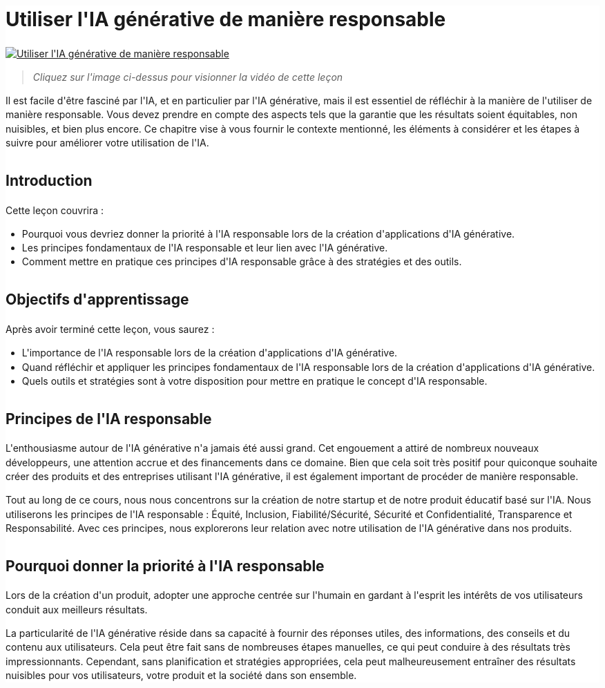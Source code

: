 
# Utiliser l'IA générative de manière responsable

[![Utiliser l'IA générative de manière responsable](../../../translated_images/03-lesson-banner.1ed56067a452d97709d51f6cc8b6953918b2287132f4909ade2008c936cd4af9.fr.png)](https://youtu.be/YOp-e1GjZdA?si=7Wv4wu3x44L1DCVj)

> _Cliquez sur l'image ci-dessus pour visionner la vidéo de cette leçon_

Il est facile d'être fasciné par l'IA, et en particulier par l'IA générative, mais il est essentiel de réfléchir à la manière de l'utiliser de manière responsable. Vous devez prendre en compte des aspects tels que la garantie que les résultats soient équitables, non nuisibles, et bien plus encore. Ce chapitre vise à vous fournir le contexte mentionné, les éléments à considérer et les étapes à suivre pour améliorer votre utilisation de l'IA.

## Introduction

Cette leçon couvrira :

- Pourquoi vous devriez donner la priorité à l'IA responsable lors de la création d'applications d'IA générative.
- Les principes fondamentaux de l'IA responsable et leur lien avec l'IA générative.
- Comment mettre en pratique ces principes d'IA responsable grâce à des stratégies et des outils.

## Objectifs d'apprentissage

Après avoir terminé cette leçon, vous saurez :

- L'importance de l'IA responsable lors de la création d'applications d'IA générative.
- Quand réfléchir et appliquer les principes fondamentaux de l'IA responsable lors de la création d'applications d'IA générative.
- Quels outils et stratégies sont à votre disposition pour mettre en pratique le concept d'IA responsable.

## Principes de l'IA responsable

L'enthousiasme autour de l'IA générative n'a jamais été aussi grand. Cet engouement a attiré de nombreux nouveaux développeurs, une attention accrue et des financements dans ce domaine. Bien que cela soit très positif pour quiconque souhaite créer des produits et des entreprises utilisant l'IA générative, il est également important de procéder de manière responsable.

Tout au long de ce cours, nous nous concentrons sur la création de notre startup et de notre produit éducatif basé sur l'IA. Nous utiliserons les principes de l'IA responsable : Équité, Inclusion, Fiabilité/Sécurité, Sécurité et Confidentialité, Transparence et Responsabilité. Avec ces principes, nous explorerons leur relation avec notre utilisation de l'IA générative dans nos produits.

## Pourquoi donner la priorité à l'IA responsable

Lors de la création d'un produit, adopter une approche centrée sur l'humain en gardant à l'esprit les intérêts de vos utilisateurs conduit aux meilleurs résultats.

La particularité de l'IA générative réside dans sa capacité à fournir des réponses utiles, des informations, des conseils et du contenu aux utilisateurs. Cela peut être fait sans de nombreuses étapes manuelles, ce qui peut conduire à des résultats très impressionnants. Cependant, sans planification et stratégies appropriées, cela peut malheureusement entraîner des résultats nuisibles pour vos utilisateurs, votre produit et la société dans son ensemble.
